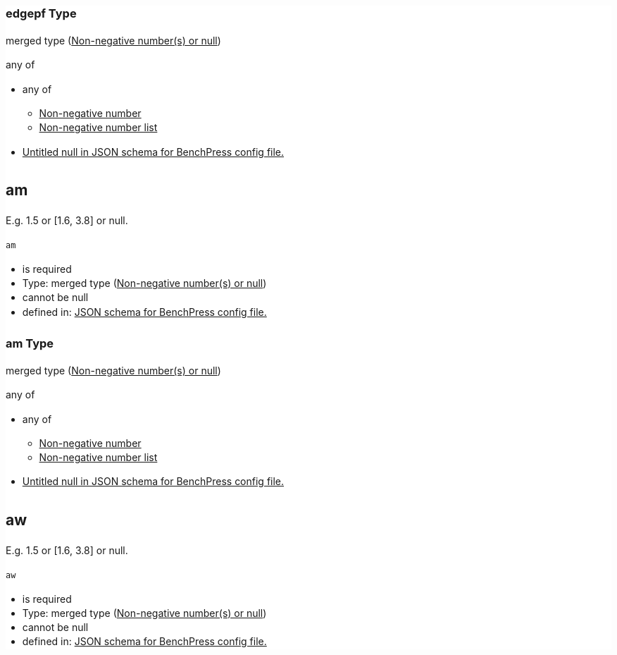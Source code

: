 ### edgepf Type

merged type ([Non-negative number(s) or null](config-definitions-non-negative-numbers-or-null.md))

any of

-   any of

    -   [Non-negative number](config-definitions-non-negative-number.md "check type definition")
    -   [Non-negative number list](config-definitions-flexnonnegnum-anyof-non-negative-number-list.md "check type definition")
-   [Untitled null in JSON schema for BenchPress config file.](config-definitions-non-negative-numbers-or-null-anyof-1.md "check type definition")

## am

E.g. 1.5 or [1.6, 3.8] or null.


`am`

-   is required
-   Type: merged type ([Non-negative number(s) or null](config-definitions-non-negative-numbers-or-null.md))
-   cannot be null
-   defined in: [JSON schema for BenchPress config file.](config-definitions-non-negative-numbers-or-null.md "http&#x3A;//github.com/felixleopoldo/benchpress/schema/config.schema.json#/definitions/itsearch/properties/optional/properties/am")

### am Type

merged type ([Non-negative number(s) or null](config-definitions-non-negative-numbers-or-null.md))

any of

-   any of

    -   [Non-negative number](config-definitions-non-negative-number.md "check type definition")
    -   [Non-negative number list](config-definitions-flexnonnegnum-anyof-non-negative-number-list.md "check type definition")
-   [Untitled null in JSON schema for BenchPress config file.](config-definitions-non-negative-numbers-or-null-anyof-1.md "check type definition")

## aw

E.g. 1.5 or [1.6, 3.8] or null.


`aw`

-   is required
-   Type: merged type ([Non-negative number(s) or null](config-definitions-non-negative-numbers-or-null.md))
-   cannot be null
-   defined in: [JSON schema for BenchPress config file.](config-definitions-non-negative-numbers-or-null.md "http&#x3A;//github.com/felixleopoldo/benchpress/schema/config.schema.json#/definitions/itsearch/properties/optional/properties/aw")
